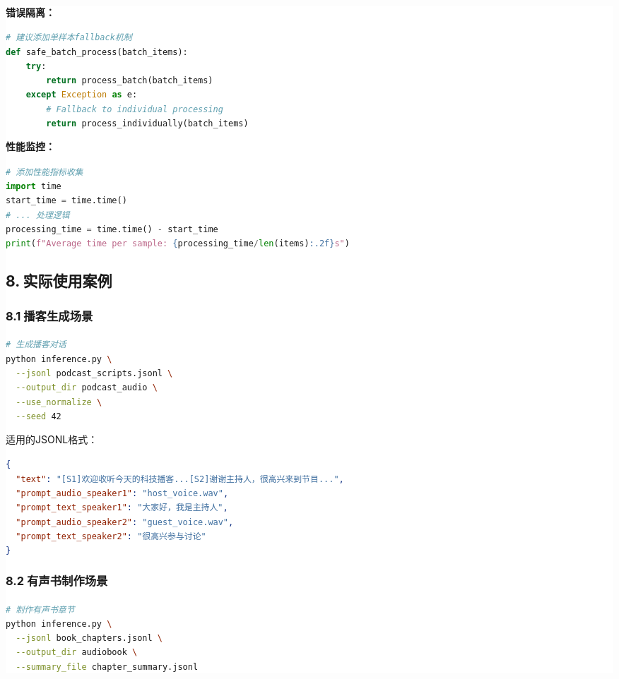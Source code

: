 **错误隔离：**
```python
# 建议添加单样本fallback机制
def safe_batch_process(batch_items):
    try:
        return process_batch(batch_items)
    except Exception as e:
        # Fallback to individual processing
        return process_individually(batch_items)
```

**性能监控：**
```python
# 添加性能指标收集
import time
start_time = time.time()
# ... 处理逻辑
processing_time = time.time() - start_time
print(f"Average time per sample: {processing_time/len(items):.2f}s")
```

## 8. 实际使用案例

### 8.1 播客生成场景
```bash
# 生成播客对话
python inference.py \
  --jsonl podcast_scripts.jsonl \
  --output_dir podcast_audio \
  --use_normalize \
  --seed 42
```

适用的JSONL格式：
```json
{
  "text": "[S1]欢迎收听今天的科技播客...[S2]谢谢主持人，很高兴来到节目...",
  "prompt_audio_speaker1": "host_voice.wav",
  "prompt_text_speaker1": "大家好，我是主持人",
  "prompt_audio_speaker2": "guest_voice.wav", 
  "prompt_text_speaker2": "很高兴参与讨论"
}
```

### 8.2 有声书制作场景
```bash
# 制作有声书章节
python inference.py \
  --jsonl book_chapters.jsonl \
  --output_dir audiobook \
  --summary_file chapter_summary.jsonl
```
